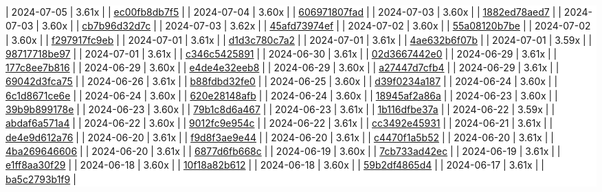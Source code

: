 | 2024-07-05 | 3.61x |  | [ec00fb8db7f5](https://github.com/python/mypy/commit/ec00fb8db7f5c72faccde55a7f48dc6023c65411) |
| 2024-07-04 | 3.60x |  | [606971807fad](https://github.com/python/mypy/commit/606971807fad1de26ebc575d327d4c1c33f71c0e) |
| 2024-07-03 | 3.60x |  | [1882ed78aed7](https://github.com/python/mypy/commit/1882ed78aed75da6882145bb6c4747688b72eec0) |
| 2024-07-03 | 3.60x |  | [cb7b96d32d7c](https://github.com/python/mypy/commit/cb7b96d32d7ca2ba791106f61e1adf5c0d7b0ea4) |
| 2024-07-03 | 3.62x |  | [45afd73974ef](https://github.com/python/mypy/commit/45afd73974ef9c558f753d3a55e2997610b9827a) |
| 2024-07-02 | 3.60x |  | [55a08120b7be](https://github.com/python/mypy/commit/55a08120b7be56e7d33cf2e9d240d30a8f608f83) |
| 2024-07-02 | 3.60x |  | [f297917fc9eb](https://github.com/python/mypy/commit/f297917fc9eba13cc2a5b7e2e276394d94c03c8d) |
| 2024-07-01 | 3.61x |  | [d1d3c780c7a2](https://github.com/python/mypy/commit/d1d3c780c7a2d30b2a038903289ea7487303a218) |
| 2024-07-01 | 3.61x |  | [4ae632b6f07b](https://github.com/python/mypy/commit/4ae632b6f07b33dc5937a3b1dd28af98a080bc88) |
| 2024-07-01 | 3.59x |  | [98717718be97](https://github.com/python/mypy/commit/98717718be97bf54a102f9d844ae7185aedaa7ac) |
| 2024-07-01 | 3.61x |  | [c346c5425891](https://github.com/python/mypy/commit/c346c5425891c1eac5e4eba4c1eb4e84ceeb2a06) |
| 2024-06-30 | 3.61x |  | [02d3667442e0](https://github.com/python/mypy/commit/02d3667442e0c8e63989e0276d1e78754cc84b2a) |
| 2024-06-29 | 3.61x |  | [177c8ee7b816](https://github.com/python/mypy/commit/177c8ee7b8166b3dcf89c034a676ef5818edbc38) |
| 2024-06-29 | 3.60x |  | [e4de4e32eeb8](https://github.com/python/mypy/commit/e4de4e32eeb87c33a35b5abe88676cf3f34f388f) |
| 2024-06-29 | 3.60x |  | [a27447d7cfb4](https://github.com/python/mypy/commit/a27447d7cfb4ea2f31fd0dcce13dc4be23abb6eb) |
| 2024-06-29 | 3.61x |  | [69042d3fca75](https://github.com/python/mypy/commit/69042d3fca754380965fc63def0a21a346895667) |
| 2024-06-26 | 3.61x |  | [b88fdbd32fe0](https://github.com/python/mypy/commit/b88fdbd32fe0a45d40531a6504317aa3fd48489e) |
| 2024-06-25 | 3.60x |  | [d39f0234a187](https://github.com/python/mypy/commit/d39f0234a18762a9b261a28763c7bea706633ce7) |
| 2024-06-24 | 3.60x |  | [6c1d8671ce6e](https://github.com/python/mypy/commit/6c1d8671ce6eaf2c955fa986cbad51d6e6726d5d) |
| 2024-06-24 | 3.60x |  | [620e28148afb](https://github.com/python/mypy/commit/620e28148afb4c8c04fbc0255e0c04769431c6b2) |
| 2024-06-24 | 3.60x |  | [18945af2a86a](https://github.com/python/mypy/commit/18945af2a86af79ae9317fc716a034549682728d) |
| 2024-06-23 | 3.60x |  | [39b9b899178e](https://github.com/python/mypy/commit/39b9b899178e6a30e7e8664c12f0eb610b8a44a5) |
| 2024-06-23 | 3.60x |  | [79b1c8d6a467](https://github.com/python/mypy/commit/79b1c8d6a467cd829bf6b9e3919fbcef7b50eb19) |
| 2024-06-23 | 3.61x |  | [1b116dfbe37a](https://github.com/python/mypy/commit/1b116dfbe37a4503e0541d6bd6f5dd5c815ab36d) |
| 2024-06-22 | 3.59x |  | [abdaf6a571a4](https://github.com/python/mypy/commit/abdaf6a571a4a539d755db1d6dcfdc45b69d97c5) |
| 2024-06-22 | 3.60x |  | [9012fc9e954c](https://github.com/python/mypy/commit/9012fc9e954cb2ee0affd049f7c91b39c8fbc8e8) |
| 2024-06-22 | 3.61x |  | [cc3492e45931](https://github.com/python/mypy/commit/cc3492e45931d59666508ce81748dcdaa8ac436e) |
| 2024-06-21 | 3.61x |  | [de4e9d612a76](https://github.com/python/mypy/commit/de4e9d612a7633b3a7d992ced5c15dbd47310296) |
| 2024-06-20 | 3.61x |  | [f9d8f3ae9e44](https://github.com/python/mypy/commit/f9d8f3ae9e4454777e0dd44380ba57bff7ef8ca2) |
| 2024-06-20 | 3.61x |  | [c4470f1a5b52](https://github.com/python/mypy/commit/c4470f1a5b52c01b09c116f28b7ee12b658f746b) |
| 2024-06-20 | 3.61x |  | [4ba269646606](https://github.com/python/mypy/commit/4ba2696466060435dbdac10c73ce94731370e252) |
| 2024-06-20 | 3.61x |  | [6877d6fb668c](https://github.com/python/mypy/commit/6877d6fb668c24d984268b937c3eeed8c4cad296) |
| 2024-06-19 | 3.60x |  | [7cb733ad42ec](https://github.com/python/mypy/commit/7cb733ad42eccaccd29380d46d5c222ccc2788cb) |
| 2024-06-19 | 3.61x |  | [e1ff8aa30f29](https://github.com/python/mypy/commit/e1ff8aa30f291ec1613bc9893528067b269309bc) |
| 2024-06-18 | 3.60x |  | [10f18a82b612](https://github.com/python/mypy/commit/10f18a82b612b6127659cd64aa60c10b9cc7a904) |
| 2024-06-18 | 3.60x |  | [59b2df4865d4](https://github.com/python/mypy/commit/59b2df4865d435f98b56d0692c6542e8cc8425a1) |
| 2024-06-17 | 3.61x |  | [ba5c2793b1f9](https://github.com/python/mypy/commit/ba5c2793b1f9bd253c0415492dffb703eb523306) |